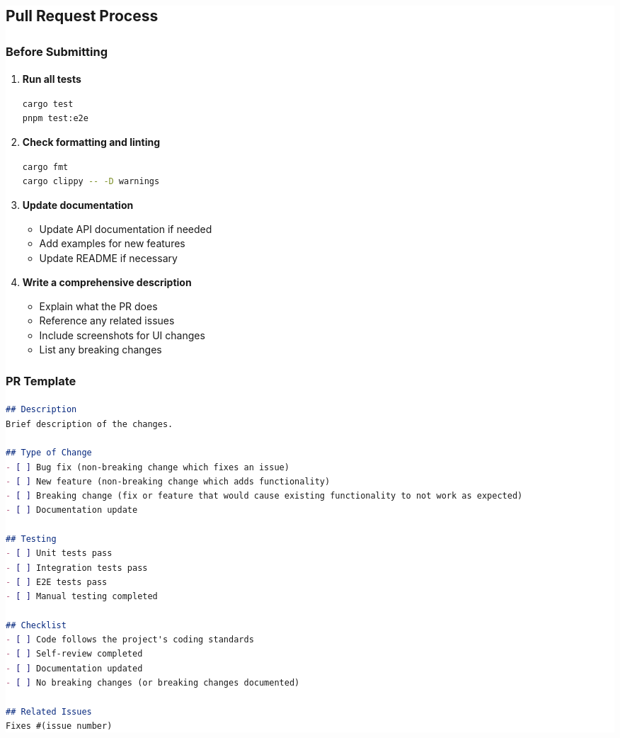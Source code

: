 ## Pull Request Process

### Before Submitting

1. **Run all tests**
   ```bash
   cargo test
   pnpm test:e2e
   ```

2. **Check formatting and linting**
   ```bash
   cargo fmt
   cargo clippy -- -D warnings
   ```

3. **Update documentation**
   - Update API documentation if needed
   - Add examples for new features
   - Update README if necessary

4. **Write a comprehensive description**
   - Explain what the PR does
   - Reference any related issues
   - Include screenshots for UI changes
   - List any breaking changes

### PR Template

```markdown
## Description
Brief description of the changes.

## Type of Change
- [ ] Bug fix (non-breaking change which fixes an issue)
- [ ] New feature (non-breaking change which adds functionality)
- [ ] Breaking change (fix or feature that would cause existing functionality to not work as expected)
- [ ] Documentation update

## Testing
- [ ] Unit tests pass
- [ ] Integration tests pass
- [ ] E2E tests pass
- [ ] Manual testing completed

## Checklist
- [ ] Code follows the project's coding standards
- [ ] Self-review completed
- [ ] Documentation updated
- [ ] No breaking changes (or breaking changes documented)

## Related Issues
Fixes #(issue number)
```
